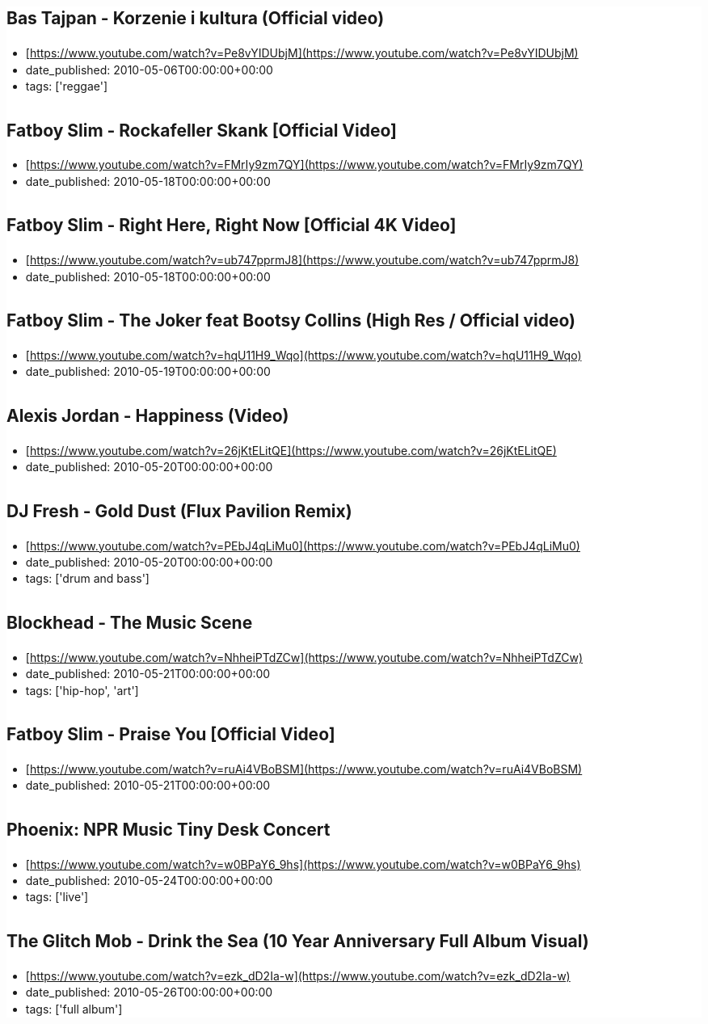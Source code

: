  ## Bas Tajpan - Korzenie i kultura (Official video)
 - [https://www.youtube.com/watch?v=Pe8vYIDUbjM](https://www.youtube.com/watch?v=Pe8vYIDUbjM)
 - date_published: 2010-05-06T00:00:00+00:00
 - tags: ['reggae']

 ## Fatboy Slim - Rockafeller Skank [Official Video]
 - [https://www.youtube.com/watch?v=FMrIy9zm7QY](https://www.youtube.com/watch?v=FMrIy9zm7QY)
 - date_published: 2010-05-18T00:00:00+00:00

 ## Fatboy Slim - Right Here, Right Now [Official 4K Video]
 - [https://www.youtube.com/watch?v=ub747pprmJ8](https://www.youtube.com/watch?v=ub747pprmJ8)
 - date_published: 2010-05-18T00:00:00+00:00

 ## Fatboy Slim - The Joker feat Bootsy Collins (High Res / Official video)
 - [https://www.youtube.com/watch?v=hqU11H9_Wqo](https://www.youtube.com/watch?v=hqU11H9_Wqo)
 - date_published: 2010-05-19T00:00:00+00:00

 ## Alexis Jordan - Happiness (Video)
 - [https://www.youtube.com/watch?v=26jKtELitQE](https://www.youtube.com/watch?v=26jKtELitQE)
 - date_published: 2010-05-20T00:00:00+00:00

 ## DJ Fresh - Gold Dust (Flux Pavilion Remix)
 - [https://www.youtube.com/watch?v=PEbJ4qLiMu0](https://www.youtube.com/watch?v=PEbJ4qLiMu0)
 - date_published: 2010-05-20T00:00:00+00:00
 - tags: ['drum and bass']

 ## Blockhead - The Music Scene
 - [https://www.youtube.com/watch?v=NhheiPTdZCw](https://www.youtube.com/watch?v=NhheiPTdZCw)
 - date_published: 2010-05-21T00:00:00+00:00
 - tags: ['hip-hop', 'art']

 ## Fatboy Slim - Praise You [Official Video]
 - [https://www.youtube.com/watch?v=ruAi4VBoBSM](https://www.youtube.com/watch?v=ruAi4VBoBSM)
 - date_published: 2010-05-21T00:00:00+00:00

 ## Phoenix: NPR Music Tiny Desk Concert
 - [https://www.youtube.com/watch?v=w0BPaY6_9hs](https://www.youtube.com/watch?v=w0BPaY6_9hs)
 - date_published: 2010-05-24T00:00:00+00:00
 - tags: ['live']

 ## The Glitch Mob - Drink the Sea (10 Year Anniversary Full Album Visual)
 - [https://www.youtube.com/watch?v=ezk_dD2Ia-w](https://www.youtube.com/watch?v=ezk_dD2Ia-w)
 - date_published: 2010-05-26T00:00:00+00:00
 - tags: ['full album']
